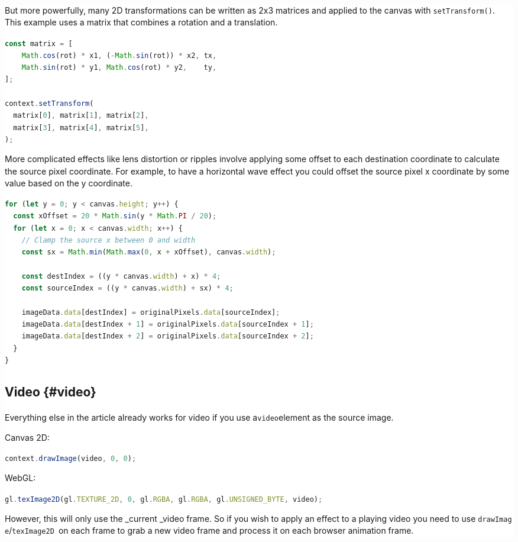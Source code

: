 But more powerfully, many 2D transformations can be written as 2x3 matrices and applied to the canvas with `setTransform()`. This example uses a matrix that combines a rotation and a translation.

```js
const matrix = [
    Math.cos(rot) * x1, (-Math.sin(rot)) * x2, tx,
    Math.sin(rot) * y1, Math.cos(rot) * y2,    ty,
];

context.setTransform(
  matrix[0], matrix[1], matrix[2],
  matrix[3], matrix[4], matrix[5],
);
```

More complicated effects like lens distortion or ripples involve applying some offset to each destination coordinate to calculate the source pixel coordinate. For example, to have a horizontal wave effect you could offset the source pixel x coordinate by some value based on the y coordinate.

```js
for (let y = 0; y < canvas.height; y++) {
  const xOffset = 20 * Math.sin(y * Math.PI / 20);
  for (let x = 0; x < canvas.width; x++) {
    // Clamp the source x between 0 and width
    const sx = Math.min(Math.max(0, x + xOffset), canvas.width);

    const destIndex = ((y * canvas.width) + x) * 4;
    const sourceIndex = ((y * canvas.width) + sx) * 4;

    imageData.data[destIndex] = originalPixels.data[sourceIndex];
    imageData.data[destIndex + 1] = originalPixels.data[sourceIndex + 1];
    imageData.data[destIndex + 2] = originalPixels.data[sourceIndex + 2];
  }
}
```

## Video {#video}

Everything else in the article already works for video if you use a`video`element as the source image.

Canvas 2D:

```js
context.drawImage(video, 0, 0);
```

WebGL:

```js
gl.texImage2D(gl.TEXTURE_2D, 0, gl.RGBA, gl.RGBA, gl.UNSIGNED_BYTE, video);
```

However, this will only use the _current _video frame. So if you wish to apply an effect to a playing video you need to use `drawImage`/`texImage2D `on each frame to grab a new video frame and process it on each browser animation frame.
